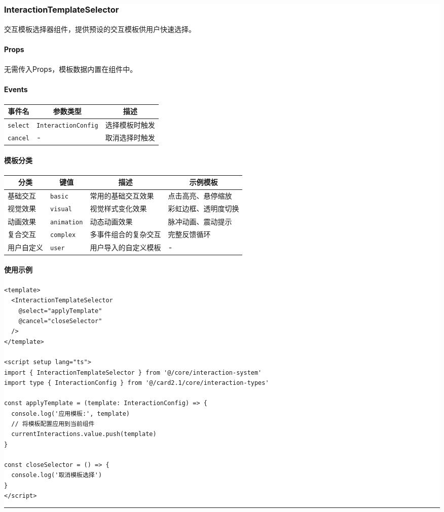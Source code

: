 
### InteractionTemplateSelector

交互模板选择器组件，提供预设的交互模板供用户快速选择。

#### Props

无需传入Props，模板数据内置在组件中。

#### Events

| 事件名 | 参数类型 | 描述 |
|--------|----------|------|
| `select` | `InteractionConfig` | 选择模板时触发 |
| `cancel` | - | 取消选择时触发 |

#### 模板分类

| 分类 | 键值 | 描述 | 示例模板 |
|------|------|------|----------|
| 基础交互 | `basic` | 常用的基础交互效果 | 点击高亮、悬停缩放 |
| 视觉效果 | `visual` | 视觉样式变化效果 | 彩虹边框、透明度切换 |
| 动画效果 | `animation` | 动态动画效果 | 脉冲动画、震动提示 |
| 复合交互 | `complex` | 多事件组合的复杂交互 | 完整反馈循环 |
| 用户自定义 | `user` | 用户导入的自定义模板 | - |

#### 使用示例

```vue
<template>
  <InteractionTemplateSelector
    @select="applyTemplate"
    @cancel="closeSelector"
  />
</template>

<script setup lang="ts">
import { InteractionTemplateSelector } from '@/core/interaction-system'
import type { InteractionConfig } from '@/card2.1/core/interaction-types'

const applyTemplate = (template: InteractionConfig) => {
  console.log('应用模板:', template)
  // 将模板配置应用到当前组件
  currentInteractions.value.push(template)
}

const closeSelector = () => {
  console.log('取消模板选择')
}
</script>
```

---